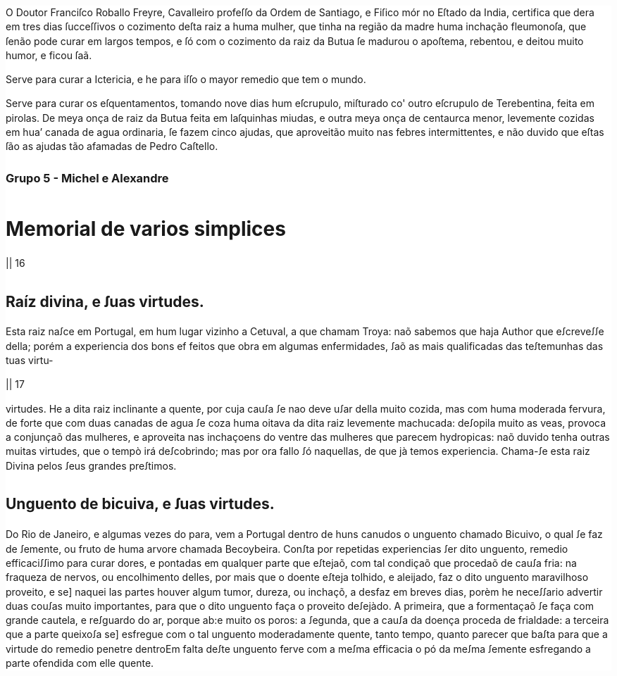 O Doutor Franciſco Roballo Freyre, Cavalleiro profeſſo da Ordem de Santiago, e
Fiſico mór no Eſtado da India, certifica que dera em tres dias ſucceſſivos o cozimento
deſta raiz a huma mulher, que tinha na região da madre huma inchação fleumonoſa, que
ſenão pode curar em largos tempos, e ſó com o cozimento da raiz da Butua ſe madurou
o apoſtema, rebentou, e deitou muito humor, e ficou ſaã.

Serve para curar a Ictericia, e he para iſſo o mayor remedio que tem o mundo.

Serve para curar os eſquentamentos, tomando nove dias hum eſcrupulo, miſturado co'
outro eſcrupulo de Terebentina, feita em pirolas. De meya onça de raiz da Butua feita
em laſquinhas miudas, e outra meya onça de centaurca menor, levemente cozidas em hua’
canada de agua ordinaria, ſe fazem cinco ajudas, que aproveitão muito nas febres intermittentes, e não duvido que eſtas ſão as ajudas tão afamadas de Pedro Caſtello.
### Grupo 5 - Michel e Alexandre
# Memorial de varios simplices

|| 16

##  Raíz divina, e ꭍuas virtudes.

  Esta raiz naꭍce em Portugal, em hum lugar vizinho a Cetuval, a que chamam Troya:
naõ sabemos que haja Author que eꭍcreveꭍꭍe della; porém a experiencia dos bons ef
feitos que obra em algumas enfermidades, ꭍaõ as mais qualificadas das teꭍtemunhas das tuas
virtu-

|| 17

virtudes. He a dita raiz inclinante a quente, por cuja cauꭍa ꭍe nao deve uꭍar della muito cozida, mas com huma moderada fervura, de forte que com duas canadas de agua ꭍe
coza huma oitava da dita raiz levemente machucada: deꭍopila muito as veas, provoca
a conjunçaõ das mulheres, e aproveita nas inchaçoens do ventre das mulheres que parecem hydropicas: naõ duvido tenha outras muitas virtudes, que o tempò irá deꭍcobrindo; mas por ora fallo ꭍó naquellas, de que jà temos experiencia. Chama-ꭍe esta
raiz Divina pelos ꭍeus grandes preꭍtimos.

##  Unguento de bicuiva, e ꭍuas virtudes.

  Do Rio de Janeiro, e algumas vezes do para, vem a Portugal dentro de huns canudos
o unguento chamado Bicuivo, o qual ꭍe faz de ꭍemente, ou fruto de huma arvore
chamada Becoybeira. Conꭍta por repetidas experiencias ꭍer dito unguento, remedio efficaciꭍꭍimo para curar dores, e pontadas em qualquer parte que eꭍtejaõ, com tal condiçaõ
que procedaõ de cauꭍa fria: na fraqueza de nervos, ou encolhimento delles, por mais que
o doente eꭍteja tolhido, e aleijado, faz o dito unguento maravilhoso proveito, e se] naquei
las partes houver algum tumor, dureza, ou inchaçõ, a desfaz em breves dias, porèm he
neceꭍꭍario advertir duas couꭍas muito importantes, para que o dito unguento faça o proveito deꭍejàdo. A primeira, que a formentaçaõ ꭍe faça com grande cautela, e reꭍguardo
do ar, porque ab:e muito os poros: a ꭍegunda, que a cauꭍa da doença proceda de frialdade: a terceira que a parte queixoꭍa se] esfregue com o tal unguento moderadamente quente, tanto tempo, quanto parecer que baꭍta para que a virtude do remedio penetre dentroEm falta deꭍte unguento ferve com a meꭍma efficacia o pó da meꭍma ꭍemente esfregando a parte ofendida com elle quente.

